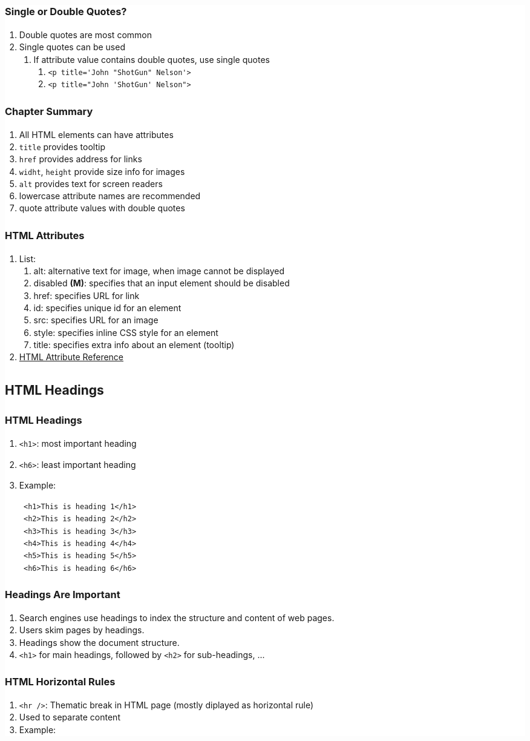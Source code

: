 ### Single or Double Quotes? ###
1. Double quotes are most common
2. Single quotes can be used
	1. If attribute value contains double quotes, use single quotes
		1. `<p title='John "ShotGun" Nelson'>`
		2. `<p title="John 'ShotGun' Nelson">`

### Chapter Summary ###
1. All HTML elements can have attributes
2. `title` provides tooltip
3. `href` provides address for links
4. `widht`, `height` provide size info for images
5. `alt` provides text for screen readers
6. lowercase attribute names are recommended
7. quote attribute values with double quotes

### HTML Attributes ###
1. List:
	1. alt: alternative text for image, when image cannot be displayed
	2. disabled **(M)**: specifies that an input element should be disabled
	3. href: specifies URL for link
	4. id: specifies unique id for an element
	5. src: specifies URL for an image
	6. style: specifies inline CSS style for an element
	7. title: specifies extra info about an element (tooltip)
2. [HTML Attribute Reference](https://www.w3schools.com/tags/ref_attributes.asp)

## HTML Headings ##
### HTML Headings ###
1. `<h1>`: most important heading
2. `<h6>`: least important heading
3. Example:

		<h1>This is heading 1</h1>
		<h2>This is heading 2</h2>
		<h3>This is heading 3</h3>
		<h4>This is heading 4</h4>
		<h5>This is heading 5</h5>
		<h6>This is heading 6</h6>

### Headings Are Important ###
1. Search engines use headings to index the structure and content of web pages.
2. Users skim pages by headings.
3. Headings show the document structure.
4. `<h1>` for main headings, followed by `<h2>` for sub-headings, ...

### HTML Horizontal Rules ###
1. `<hr />`: Thematic break in HTML page (mostly diplayed as horizontal rule)
2. Used to separate content
3. Example:
